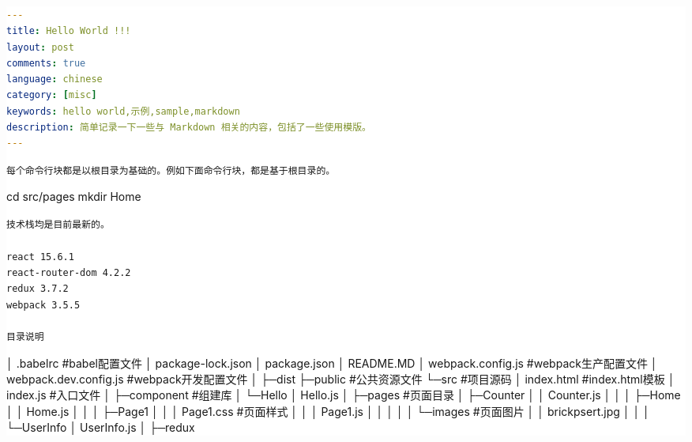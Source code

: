 ```yaml
---
title: Hello World !!!
layout: post
comments: true
language: chinese
category: [misc]
keywords: hello world,示例,sample,markdown
description: 简单记录一下一些与 Markdown 相关的内容，包括了一些使用模版。
---
```












    每个命令行块都是以根目录为基础的。例如下面命令行块，都是基于根目录的。

cd src/pages
mkdir Home

    技术栈均是目前最新的。

    react 15.6.1
    react-router-dom 4.2.2
    redux 3.7.2
    webpack 3.5.5

    目录说明

│  .babelrc                          #babel配置文件
│  package-lock.json
│  package.json
│  README.MD
│  webpack.config.js                 #webpack生产配置文件
│  webpack.dev.config.js             #webpack开发配置文件
│
├─dist
├─public                             #公共资源文件
└─src                                #项目源码
    │  index.html                    #index.html模板
    │  index.js                      #入口文件
    │
    ├─component                      #组建库
    │  └─Hello
    │          Hello.js
    │
    ├─pages                          #页面目录
    │  ├─Counter
    │  │      Counter.js
    │  │
    │  ├─Home
    │  │      Home.js
    │  │
    │  ├─Page1
    │  │  │  Page1.css                #页面样式
    │  │  │  Page1.js
    │  │  │
    │  │  └─images                    #页面图片
    │  │          brickpsert.jpg
    │  │
    │  └─UserInfo
    │          UserInfo.js
    │
    ├─redux